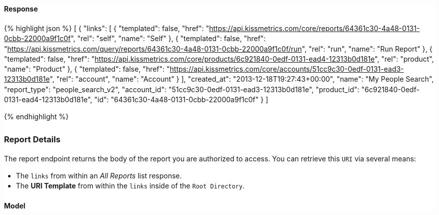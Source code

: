 #### Response

{% highlight json %}
[
  {
    "links": [
      {
        "templated": false,
        "href": "https://api.kissmetrics.com/core/reports/64361c30-4a48-0131-0cbb-22000a9f1c0f",
        "rel": "self",
        "name": "Self"
      },
      {
        "templated": false,
        "href": "https://api.kissmetrics.com/query/reports/64361c30-4a48-0131-0cbb-22000a9f1c0f/run",
        "rel": "run",
        "name": "Run Report"
      },
      {
        "templated": false,
        "href": "https://api.kissmetrics.com/core/products/6c921840-0edf-0131-ead4-12313b0d181e",
        "rel": "product",
        "name": "Product"
      },
      {
        "templated": false,
        "href": "https://api.kissmetrics.com/core/accounts/51cc9c30-0edf-0131-ead3-12313b0d181e",
        "rel": "account",
        "name": "Account"
      }
    ],
    "created_at": "2013-12-18T19:27:43+00:00",
    "name": "My People Search",
    "report_type": "people_search_v2",
    "account_id": "51cc9c30-0edf-0131-ead3-12313b0d181e",
    "product_id": "6c921840-0edf-0131-ead4-12313b0d181e",
    "id": "64361c30-4a48-0131-0cbb-22000a9f1c0f"
  }
]

{% endhighlight %}

### Report Details

The report endpoint returns the body of the report you are authorized to
access. You can retrieve this `URI` via several means:

* The `links` from within an _All Reports_ list response.
* The **URI Template** from within the `links` inside of the `Root
Directory`.

#### Model
